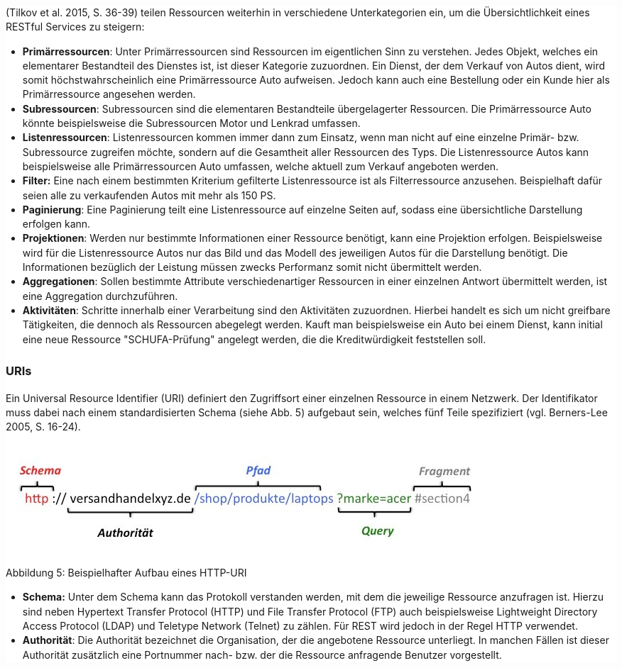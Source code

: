 \(Tilkov et al. 2015, S. 36-39\) teilen Ressourcen weiterhin in verschiedene Unterkategorien ein, um die Übersichtlichkeit eines RESTful Services zu steigern:

* **Primärressourcen**: Unter Primärressourcen sind Ressourcen im eigentlichen Sinn zu verstehen. Jedes Objekt, welches ein elementarer Bestandteil des Dienstes ist, ist dieser Kategorie zuzuordnen. Ein Dienst, der dem Verkauf von Autos dient, wird somit höchstwahrscheinlich eine Primärressource Auto aufweisen. Jedoch kann auch eine Bestellung oder ein Kunde hier als Primärressource angesehen werden.
* **Subressourcen**: Subressourcen sind die elementaren Bestandteile übergelagerter Ressourcen. Die Primärressource Auto könnte beispielsweise die Subressourcen Motor und Lenkrad umfassen.
* **Listenressourcen**: Listenressourcen kommen immer dann zum Einsatz, wenn man nicht auf eine einzelne Primär- bzw. Subressource zugreifen möchte, sondern auf die Gesamtheit aller Ressourcen des Typs. Die Listenressource Autos kann beispielsweise alle Primärressourcen Auto umfassen, welche aktuell zum Verkauf angeboten werden.
* **Filter:** Eine nach einem bestimmten Kriterium gefilterte Listenressource ist als Filterressource anzusehen. Beispielhaft dafür seien alle zu verkaufenden Autos mit mehr als 150 PS.
* **Paginierung**: Eine Paginierung teilt eine Listenressource auf einzelne Seiten auf, sodass eine übersichtliche Darstellung erfolgen kann.
* **Projektionen**: Werden nur bestimmte Informationen einer Ressource benötigt, kann eine Projektion erfolgen. Beispielsweise wird für die Listenressource Autos nur das Bild und das Modell des jeweiligen Autos für die Darstellung benötigt. Die Informationen bezüglich der Leistung müssen zwecks Performanz somit nicht übermittelt werden.
* **Aggregationen**: Sollen bestimmte Attribute verschiedenartiger Ressourcen in einer einzelnen Antwort übermittelt werden, ist eine Aggregation durchzuführen.
* **Aktivitäten**: Schritte innerhalb einer Verarbeitung sind den Aktivitäten zuzuordnen. Hierbei handelt es sich um nicht greifbare Tätigkeiten, die dennoch als Ressourcen abegelegt werden. Kauft man beispielsweise ein Auto bei einem Dienst, kann initial eine neue Ressource "SCHUFA-Prüfung" angelegt werden, die die Kreditwürdigkeit feststellen soll.

### URIs

Ein Universal Resource Identifier \(URI\) definiert den Zugriffsort einer einzelnen Ressource in einem Netzwerk. Der Identifikator muss dabei nach einem standardisierten Schema \(siehe Abb. 5\) aufgebaut sein, welches fünf Teile spezifiziert \(vgl. Berners-Lee 2005, S. 16-24\).


![](/assets/kivs_URI.jpg)

Abbildung 5: Beispielhafter Aufbau eines HTTP-URI


* **Schema:** Unter dem Schema kann das Protokoll verstanden werden, mit dem die jeweilige Ressource anzufragen ist. Hierzu sind neben Hypertext Transfer Protocol \(HTTP\) und File Transfer Protocol \(FTP\) auch beispielsweise Lightweight Directory Access Protocol \(LDAP\) und Teletype Network \(Telnet\) zu zählen. Für REST wird jedoch in der Regel HTTP verwendet.
* **Authorität**: Die Authorität bezeichnet die Organisation, der die angebotene Ressource unterliegt. In manchen Fällen ist dieser Authorität zusätzlich eine Portnummer nach- bzw. der die Ressource anfragende Benutzer vorgestellt.
